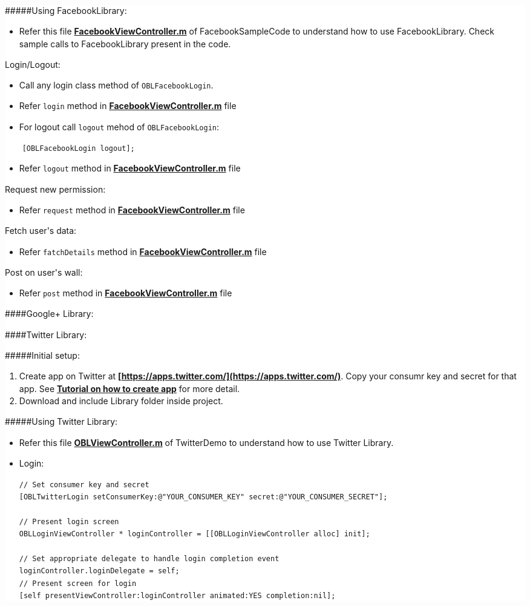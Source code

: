 #####Using FacebookLibrary:
* Refer this file **[FacebookViewController.m](https://github.com/ObjectLounge/SocialPluginsiOS/blob/beta/SampleFacebookCode/SampleFacebookCode/Controller/FacebookViewController.m)** of FacebookSampleCode to understand how to use FacebookLibrary. Check sample calls to FacebookLibrary present in the code.

Login/Logout:

  - Call any login class method of `OBLFacebookLogin`.

  - Refer `login` method in **[FacebookViewController.m](https://github.com/ObjectLounge/SocialPluginsiOS/blob/beta/SampleFacebookCode/SampleFacebookCode/Controller/FacebookViewController.m)** file

  - For logout call `logout` mehod of `OBLFacebookLogin`:
```
    [OBLFacebookLogin logout];
```
  - Refer `logout` method in **[FacebookViewController.m](https://github.com/ObjectLounge/SocialPluginsiOS/blob/beta/SampleFacebookCode/SampleFacebookCode/Controller/FacebookViewController.m)** file

Request new permission:

  - Refer `request` method in **[FacebookViewController.m](https://github.com/ObjectLounge/SocialPluginsiOS/blob/beta/SampleFacebookCode/SampleFacebookCode/Controller/FacebookViewController.m)** file

Fetch user's data:

  - Refer `fatchDetails` method in **[FacebookViewController.m](https://github.com/ObjectLounge/SocialPluginsiOS/blob/beta/SampleFacebookCode/SampleFacebookCode/Controller/FacebookViewController.m)** file

Post on user's wall:

  - Refer `post` method in **[FacebookViewController.m](https://github.com/ObjectLounge/SocialPluginsiOS/blob/beta/SampleFacebookCode/SampleFacebookCode/Controller/FacebookViewController.m)** file

####Google+ Library:

####Twitter Library:

#####Initial setup:

1. Create app on Twitter at **[https://apps.twitter.com/](https://apps.twitter.com/)**. Copy your consumr key and secret for that app. See **[Tutorial on how to create app](http://themepacific.com/how-to-generate-api-key-consumer-token-access-key-for-twitter-oauth/994/)** for more detail.
2. Download and include Library folder inside project.

#####Using Twitter Library:
* Refer this file **[OBLViewController.m](https://github.com/akash-obl/SocialPluginsiOS/blob/beta/TwitterDemo/OBLTwitterDemo/OBLViewController.m)** of TwitterDemo to understand how to use Twitter Library.

- Login:
  ```
  // Set consumer key and secret
  [OBLTwitterLogin setConsumerKey:@"YOUR_CONSUMER_KEY" secret:@"YOUR_CONSUMER_SECRET"];
        
  // Present login screen
  OBLLoginViewController * loginController = [[OBLLoginViewController alloc] init];
        
  // Set appropriate delegate to handle login completion event
  loginController.loginDelegate = self;
  // Present screen for login
  [self presentViewController:loginController animated:YES completion:nil];
  ```
